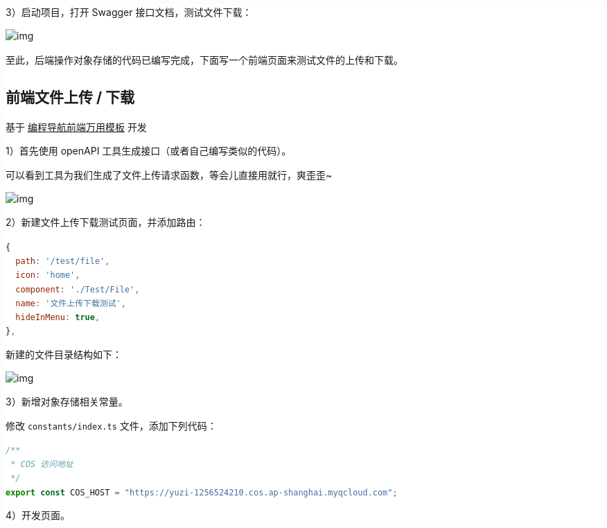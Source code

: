 ```java
```



3）启动项目，打开 Swagger 接口文档，测试文件下载：

![img](https://pic.yupi.icu/1/1704176210010-b2d9ee12-4e70-4324-999a-a91d36f3c794.png)



至此，后端操作对象存储的代码已编写完成，下面写一个前端页面来测试文件的上传和下载。



## 前端文件上传 / 下载

基于 [编程导航前端万用模板](https://www.codefather.cn/course/1789200994552225793) 开发



1）首先使用 openAPI 工具生成接口（或者自己编写类似的代码）。

可以看到工具为我们生成了文件上传请求函数，等会儿直接用就行，爽歪歪~

![img](https://pic.yupi.icu/1/1704271822201-b9cdf622-2ac6-440a-bfd2-5f974bf44d65.png)



2）新建文件上传下载测试页面，并添加路由：

```javascript
{
  path: '/test/file',
  icon: 'home',
  component: './Test/File',
  name: '文件上传下载测试',
  hideInMenu: true,
},
```



新建的文件目录结构如下：

![img](https://pic.yupi.icu/1/1704272061568-486f13d0-d401-4e91-9baf-9d4feaeb0f7e.png)



3）新增对象存储相关常量。

修改 `constants/index.ts` 文件，添加下列代码：

```javascript
/**
 * COS 访问地址
 */
export const COS_HOST = "https://yuzi-1256524210.cos.ap-shanghai.myqcloud.com";
```



4）开发页面。
